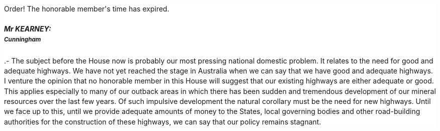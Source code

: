 

Order! The honorable member's time has expired. 

##### Mr KEARNEY:<br><small class="text-muted">Cunningham</small>

.- The subject before the House now is probably our most pressing national domestic problem. It relates to the need for good and adequate highways. We have not yet reached the stage in Australia when we can say that we have good and adequate highways. I venture the opinion that no honorable member in this House will suggest that our existing highways are either adequate or good. This applies especially to many of our outback areas in which there has been sudden and tremendous development of our mineral resources over the last few years. Of such impulsive development the natural corollary must be the need for new highways. Until we face up to this, until we provide adequate amounts of money to the States, local governing bodies and other road-building authorities for the construction of these highways, we can say that our policy remains stagnant. 

